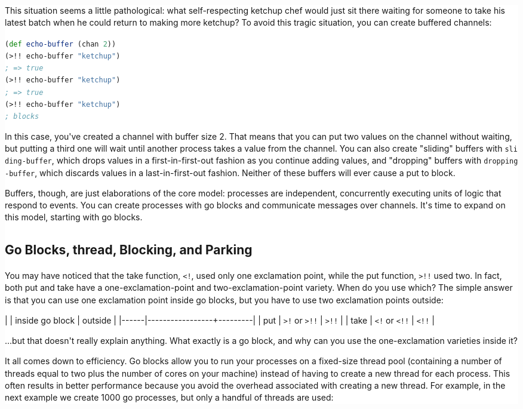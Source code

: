 This situation seems a little pathological: what self-respecting
ketchup chef would just sit there waiting for someone to take his
latest batch when he could return to making more ketchup? To avoid
this tragic situation, you can create buffered channels:

```clojure
(def echo-buffer (chan 2))
(>!! echo-buffer "ketchup")
; => true
(>!! echo-buffer "ketchup")
; => true
(>!! echo-buffer "ketchup")
; blocks
```

In this case, you've created a channel with buffer size 2. That means
that you can put two values on the channel without waiting, but
putting a third one will wait until another process takes a value
from the channel. You can also create "sliding" buffers with
`sliding-buffer`, which drops values in a first-in-first-out fashion
as you continue adding values, and "dropping" buffers with
`dropping-buffer`, which discards values in a last-in-first-out
fashion. Neither of these buffers will ever cause a put to block.

Buffers, though, are just elaborations of the core model: processes
are independent, concurrently executing units of logic that respond to
events. You can create processes with go blocks and communicate messages
over channels. It's time to expand on this model, starting with go
blocks.

## Go Blocks, thread, Blocking, and Parking

You may have noticed that the take function, `<!`, used only one
exclamation point, while the put function, `>!!` used two. In fact,
both put and take have a one-exclamation-point and
two-exclamation-point variety. When do you use which? The simple
answer is that you can use one exclamation point inside go blocks, but
you have to use two exclamation points outside:

|      | inside go block | outside |
|------|-----------------+---------|
| put  | `>!` or `>!!`   | `>!!`   |
| take | `<!` or `<!!`   | `<!!`   |

...but that doesn't really explain anything. What exactly is a go
block, and why can you use the one-exclamation varieties inside it?

It all comes down to efficiency. Go blocks allow you to run your
processes on a fixed-size thread pool (containing a number of threads
equal to two plus the number of cores on your machine) instead of
having to create a new thread for each process. This often results in
better performance because you avoid the overhead associated with
creating a new thread. For example, in the next example we create 1000
go processes, but only a handful of threads are used:
